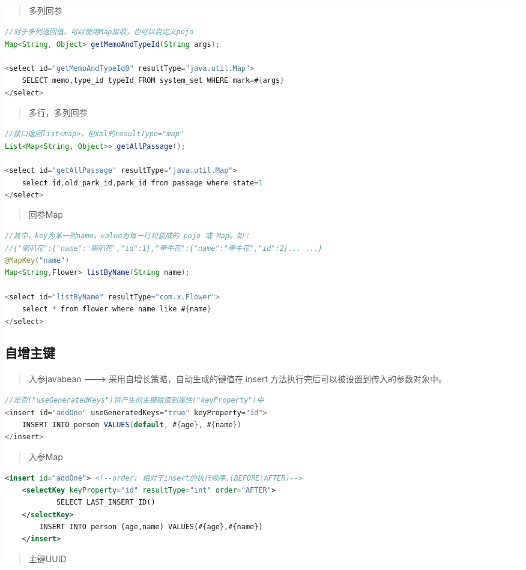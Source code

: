 > 多列回参

```java
//对于多列返回值，可以使用Map接收，也可以自定义pojo
Map<String, Object> getMemoAndTypeId(String args);

<select id="getMemoAndTypeId0" resultType="java.util.Map">
    SELECT memo,type_id typeId FROM system_set WHERE mark=#{args}
</select>
```

> 多行，多列回参

```java
//接口返回list<map>，但xml的resultType="map"
List<Map<String, Object>> getAllPassage();

<select id="getAllPassage" resultType="java.util.Map">
    select id,old_park_id,park_id from passage where state=1
</select>
```

> 回参Map

```java
//其中，key为某一列name，value为每一行封装成的 pojo 或 Map。如：
//{"喇叭花":{"name":"喇叭花","id":1},"牵牛花":{"name":"牵牛花","id":2}... ...}
@MapKey("name")
Map<String,Flower> listByName(String name);

<select id="listByName" resultType="com.x.Flower">
    select * from flower where name like #{name}
</select>
```
## 自增主键

> 入参javabean ---> 采用自增长策略，自动生成的键值在 insert 方法执行完后可以被设置到传入的参数对象中。

```java
//是否("useGeneratedKeys")将产生的主键赋值到属性("keyProperty")中
<insert id="addOne" useGeneratedKeys="true" keyProperty="id">
    INSERT INTO person VALUES(default, #{age}, #{name})
</insert>
```
> 入参Map

```xml
<insert id="addOne"> <!--order: 相对于insert的执行顺序.(BEFORE|AFTER)-->
    <selectKey keyProperty="id" resultType="int" order="AFTER">
            SELECT LAST_INSERT_ID()
    </selectKey>
        INSERT INTO person (age,name) VALUES(#{age},#{name})
    </insert>
```

> 主键UUID
